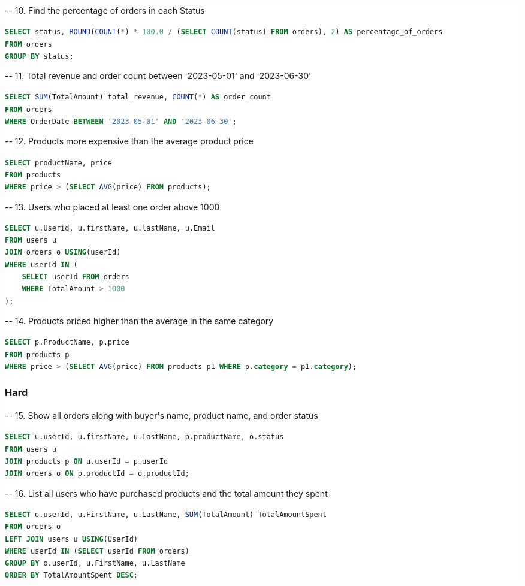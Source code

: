 -- 10. Find the percentage of orders in each Status
```sql
SELECT status, ROUND(COUNT(*) * 100.0 / (SELECT COUNT(status) FROM orders), 2) AS percentage_of_orders
FROM orders
GROUP BY status;
```

-- 11. Total revenue and order count between '2023-05-01' and '2023-06-30'
```sql
SELECT SUM(TotalAmount) total_revenue, COUNT(*) AS order_count
FROM orders
WHERE OrderDate BETWEEN '2023-05-01' AND '2023-06-30';
```

-- 12. Products more expensive than the average product price
```sql
SELECT productName, price
FROM products
WHERE price > (SELECT AVG(price) FROM products);
```

-- 13. Users who placed at least one order above 1000
```sql
SELECT u.Userid, u.firstName, u.lastName, u.Email
FROM users u
JOIN orders o USING(userId)
WHERE userId IN (
    SELECT userId FROM orders
    WHERE TotalAmount > 1000
);
```

-- 14. Products priced higher than the average in the same category
```sql
SELECT p.ProductName, p.price
FROM products p
WHERE price > (SELECT AVG(price) FROM products p1 WHERE p.category = p1.category);
```

### Hard

-- 15. Show all orders along with buyer's name, product name, and order status
```sql
SELECT u.userId, u.firstName, u.LastName, p.productName, o.status
FROM users u
JOIN products p ON u.userId = p.userId
JOIN orders o ON p.productId = o.productId;
```

-- 16. List all users who have purchased products and the total amount they spent
```sql
SELECT o.userId, u.FirstName, u.LastName, SUM(TotalAmount) TotalAmountSpent
FROM orders o
LEFT JOIN users u USING(UserId)
WHERE userId IN (SELECT userId FROM orders)
GROUP BY o.userId, u.FirstName, u.LastName
ORDER BY TotalAmountSpent DESC;
```
